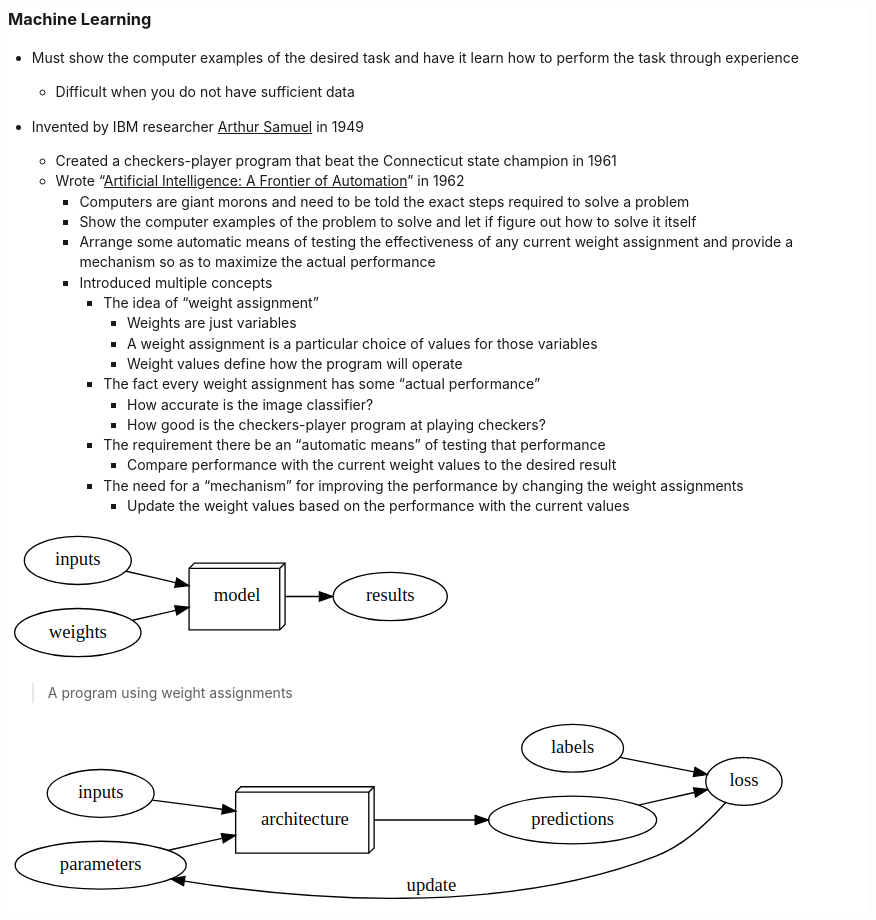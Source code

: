 

### Machine Learning

* Must show the computer examples of the desired task and have it learn how to perform the task through experience

  * Difficult when you do not have sufficient data

* Invented by IBM researcher [Arthur Samuel](https://en.wikipedia.org/wiki/Arthur_Samuel) in 1949

  - Created a checkers-player program that beat the Connecticut state champion in 1961
  - Wrote “[Artificial Intelligence: A Frontier of Automation](https://journals.sagepub.com/doi/abs/10.1177/000271626234000103)” in 1962
    - Computers are giant morons and need to be told the exact steps required to solve a problem
    - Show the computer examples of the problem to solve and let if figure out how to solve it itself
    - Arrange some automatic means of testing the effectiveness of any current weight assignment and provide a mechanism so as to maximize the actual performance
    - Introduced multiple concepts
      - The idea of “weight assignment”
        - Weights are just variables
        - A weight assignment is a particular choice of values for those variables
        - Weight values define how the program will operate
      - The fact every weight assignment has some “actual performance”
        - How accurate is the image classifier?
        - How good is the checkers-player program at playing checkers?
      - The requirement there be an “automatic means” of testing that performance
        - Compare performance with the current weight values to the desired result
      - The need for a “mechanism” for improving the performance by changing the weight assignments
        - Update the weight values based on the performance with the current values

  

![program-using-weight-assignments](../images/notes-fastai-book/chapter-1/program-using-weight-assignments.png)


> A program using weight assignments

![training-a-machine-learning-model](../images/notes-fastai-book/chapter-1/training-a-machine-learning-model.png)
